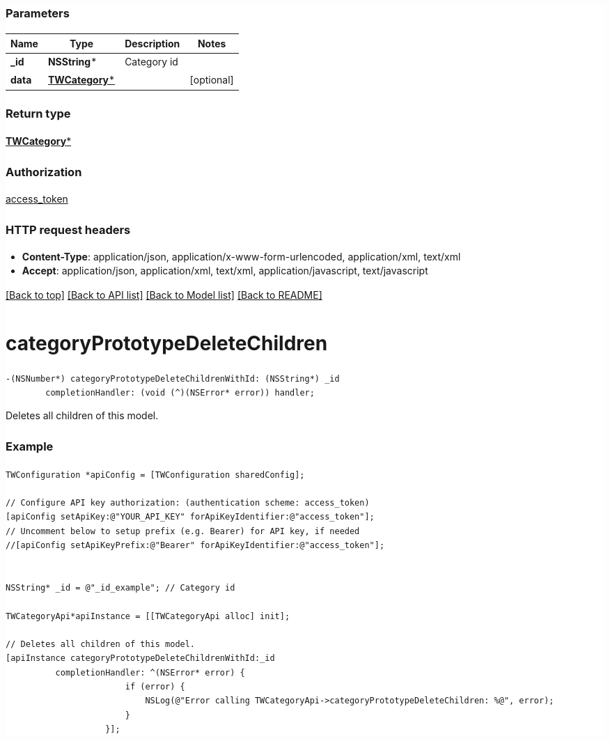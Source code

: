 ### Parameters

Name | Type | Description  | Notes
------------- | ------------- | ------------- | -------------
 **_id** | **NSString***| Category id | 
 **data** | [**TWCategory***](TWCategory*.md)|  | [optional] 

### Return type

[**TWCategory***](TWCategory.md)

### Authorization

[access_token](../README.md#access_token)

### HTTP request headers

 - **Content-Type**: application/json, application/x-www-form-urlencoded, application/xml, text/xml
 - **Accept**: application/json, application/xml, text/xml, application/javascript, text/javascript

[[Back to top]](#) [[Back to API list]](../README.md#documentation-for-api-endpoints) [[Back to Model list]](../README.md#documentation-for-models) [[Back to README]](../README.md)

# **categoryPrototypeDeleteChildren**
```objc
-(NSNumber*) categoryPrototypeDeleteChildrenWithId: (NSString*) _id
        completionHandler: (void (^)(NSError* error)) handler;
```

Deletes all children of this model.

### Example 
```objc
TWConfiguration *apiConfig = [TWConfiguration sharedConfig];

// Configure API key authorization: (authentication scheme: access_token)
[apiConfig setApiKey:@"YOUR_API_KEY" forApiKeyIdentifier:@"access_token"];
// Uncomment below to setup prefix (e.g. Bearer) for API key, if needed
//[apiConfig setApiKeyPrefix:@"Bearer" forApiKeyIdentifier:@"access_token"];


NSString* _id = @"_id_example"; // Category id

TWCategoryApi*apiInstance = [[TWCategoryApi alloc] init];

// Deletes all children of this model.
[apiInstance categoryPrototypeDeleteChildrenWithId:_id
          completionHandler: ^(NSError* error) {
                        if (error) {
                            NSLog(@"Error calling TWCategoryApi->categoryPrototypeDeleteChildren: %@", error);
                        }
                    }];
```
